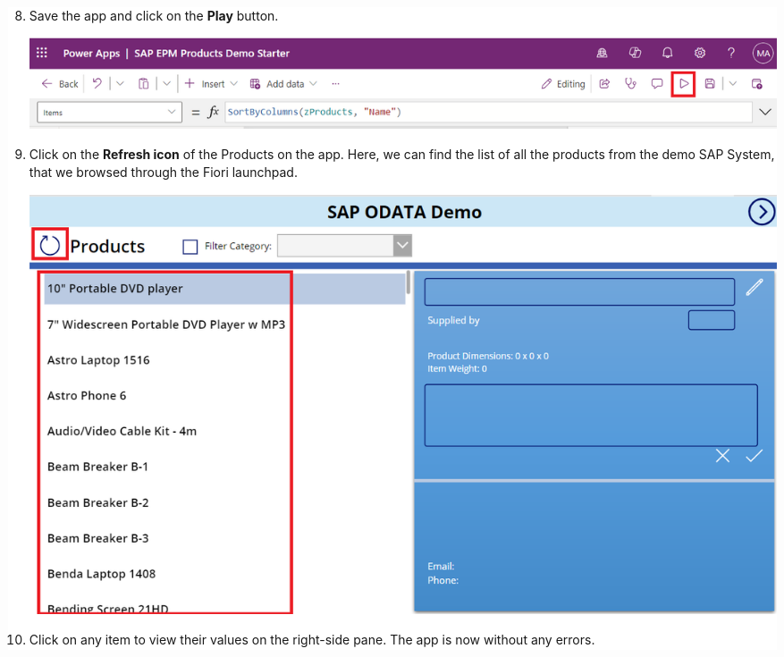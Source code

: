 
8.  Save the app and click on the **Play** button.

    ![](./media/image44.png)


9. Click on the **Refresh icon** of the Products on the app. Here, we can
    find the list of all the products from the demo SAP System, that we
    browsed through the Fiori launchpad.

    ![](./media/image45.png)


10. Click on any item to view their values on the right-side pane. The
    app is now without any errors.
